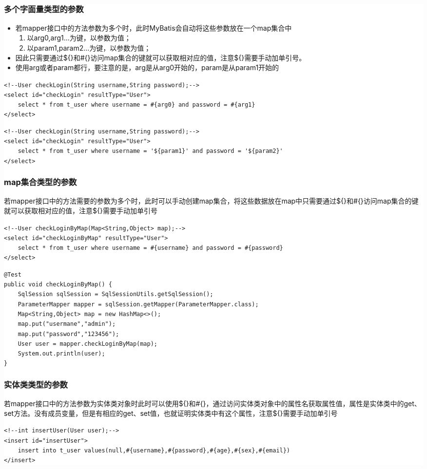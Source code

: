 ### 多个字面量类型的参数

- 若mapper接口中的方法参数为多个时，此时MyBatis会自动将这些参数放在一个map集合中
  1. 以arg0,arg1...为键，以参数为值；
  2. 以param1,param2...为键，以参数为值；
- 因此只需要通过\${}和#{}访问map集合的键就可以获取相对应的值，注意${}需要手动加单引号。
- 使用arg或者param都行，要注意的是，arg是从arg0开始的，param是从param1开始的

```
<!--User checkLogin(String username,String password);-->
<select id="checkLogin" resultType="User">  
	select * from t_user where username = #{arg0} and password = #{arg1}  
</select>
```

```
<!--User checkLogin(String username,String password);-->
<select id="checkLogin" resultType="User">
	select * from t_user where username = '${param1}' and password = '${param2}'
</select>
```

### map集合类型的参数

若mapper接口中的方法需要的参数为多个时，此时可以手动创建map集合，将这些数据放在map中只需要通过\${}和#{}访问map集合的键就可以获取相对应的值，注意${}需要手动加单引号

```
<!--User checkLoginByMap(Map<String,Object> map);-->
<select id="checkLoginByMap" resultType="User">
	select * from t_user where username = #{username} and password = #{password}
</select>
```

```
@Test
public void checkLoginByMap() {
	SqlSession sqlSession = SqlSessionUtils.getSqlSession();
	ParameterMapper mapper = sqlSession.getMapper(ParameterMapper.class);
	Map<String,Object> map = new HashMap<>();
	map.put("usermane","admin");
	map.put("password","123456");
	User user = mapper.checkLoginByMap(map);
	System.out.println(user);
}
```

### 实体类类型的参数

若mapper接口中的方法参数为实体类对象时此时可以使用\${}和#{}，通过访问实体类对象中的属性名获取属性值，属性是实体类中的get、set方法。没有成员变量，但是有相应的get、set值，也就证明实体类中有这个属性，注意${}需要手动加单引号

```
<!--int insertUser(User user);-->
<insert id="insertUser">
	insert into t_user values(null,#{username},#{password},#{age},#{sex},#{email})
</insert>
```
